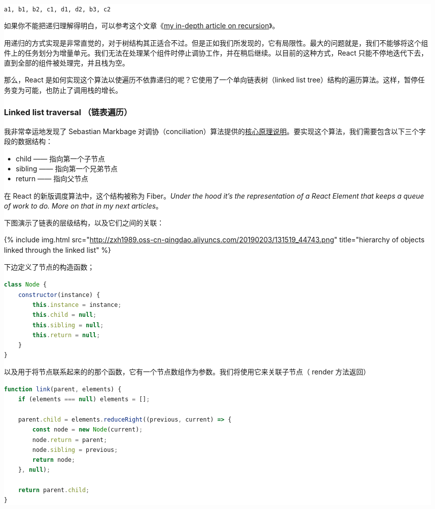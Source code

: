 ```sh
a1, b1, b2, c1, d1, d2, b3, c2
```

如果你不能把递归理解得明白，可以参考这个文章《[my in-depth article on recursion](https://medium.freecodecamp.org/learn-recursion-in-10-minutes-e3262ac08a1)》。

用递归的方式实现是非常直觉的，对于树结构其正适合不过。但是正如我们所发现的，它有局限性。最大的问题就是，我们不能够将这个组件上的任务划分为增量单元。我们无法在处理某个组件时停止调协工作，并在稍后继续。以目前的这种方式，React 只能不停地迭代下去，直到全部的组件被处理完，并且栈为空。

那么，React 是如何实现这个算法以使遍历不依靠递归的呢？它使用了一个单向链表树（linked list tree）结构的遍历算法。这样，暂停任务变为可能，也防止了调用栈的增长。

### Linked list traversal （链表遍历）

我非常幸运地发现了 Sebastian Markbage 对调协（conciliation）算法提供的[核心原理说明](https://github.com/facebook/react/issues/7942#issue-182373497)。要实现这个算法，我们需要包含以下三个字段的数据结构：

- child —— 指向第一个子节点
- sibling —— 指向第一个兄弟节点
- return —— 指向父节点

在 React 的新版调度算法中，这个结构被称为 Fiber。*Under the hood it’s the representation of a React Element that keeps a queue of work to do. More on that in my next articles*。

下图演示了链表的层级结构，以及它们之间的关联：

{% include img.html src="http://zxh1989.oss-cn-qingdao.aliyuncs.com/20190203/131519_44743.png" title="hierarchy of objects linked through the linked list" %}

下边定义了节点的构造函数；

```js
class Node {
    constructor(instance) {
        this.instance = instance;
        this.child = null;
        this.sibling = null;
        this.return = null;
    }
}
```

以及用于将节点联系起来的的那个函数，它有一个节点数组作为参数。我们将使用它来关联子节点（ render 方法返回）

```js
function link(parent, elements) {
    if (elements === null) elements = [];

    parent.child = elements.reduceRight((previous, current) => {
        const node = new Node(current);
        node.return = parent;
        node.sibling = previous;
        return node;
    }, null);

    return parent.child;
}
```
